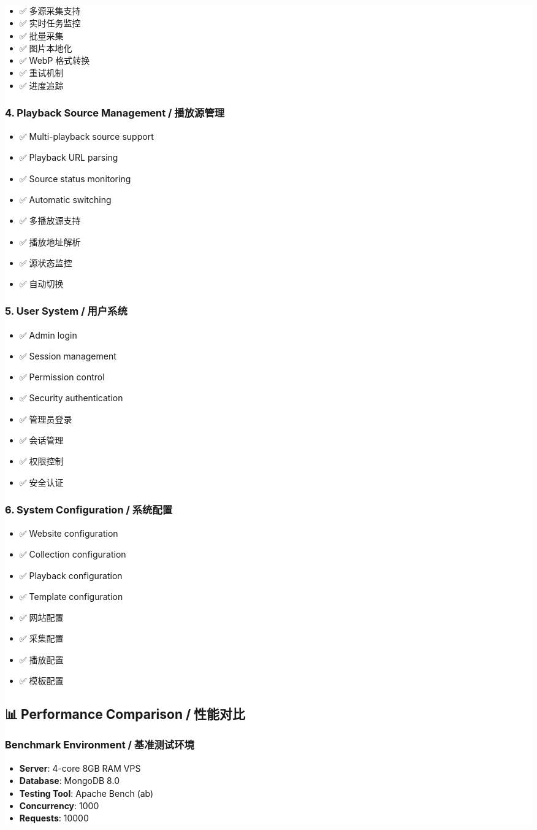 - ✅ 多源采集支持
- ✅ 实时任务监控
- ✅ 批量采集
- ✅ 图片本地化
- ✅ WebP 格式转换
- ✅ 重试机制
- ✅ 进度追踪

### 4. Playback Source Management / 播放源管理

- ✅ Multi-playback source support
- ✅ Playback URL parsing
- ✅ Source status monitoring
- ✅ Automatic switching

- ✅ 多播放源支持
- ✅ 播放地址解析
- ✅ 源状态监控
- ✅ 自动切换

### 5. User System / 用户系统

- ✅ Admin login
- ✅ Session management
- ✅ Permission control
- ✅ Security authentication

- ✅ 管理员登录
- ✅ 会话管理
- ✅ 权限控制
- ✅ 安全认证

### 6. System Configuration / 系统配置

- ✅ Website configuration
- ✅ Collection configuration
- ✅ Playback configuration
- ✅ Template configuration

- ✅ 网站配置
- ✅ 采集配置
- ✅ 播放配置
- ✅ 模板配置

## 📊 Performance Comparison / 性能对比

### Benchmark Environment / 基准测试环境

- **Server**: 4-core 8GB RAM VPS
- **Database**: MongoDB 8.0
- **Testing Tool**: Apache Bench (ab)
- **Concurrency**: 1000
- **Requests**: 10000

